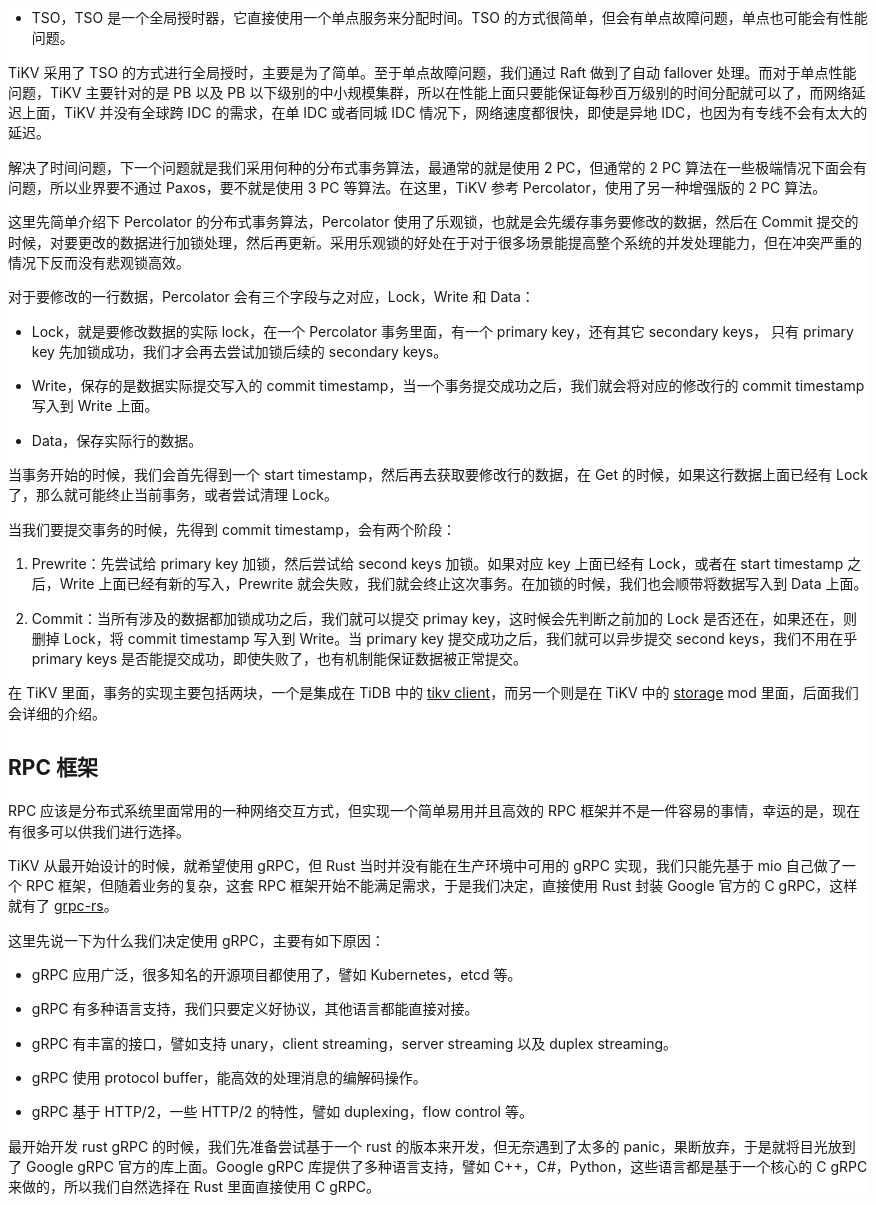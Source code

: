 + TSO，TSO 是一个全局授时器，它直接使用一个单点服务来分配时间。TSO 的方式很简单，但会有单点故障问题，单点也可能会有性能问题。

TiKV 采用了 TSO 的方式进行全局授时，主要是为了简单。至于单点故障问题，我们通过 Raft 做到了自动 fallover 处理。而对于单点性能问题，TiKV 主要针对的是 PB 以及 PB 以下级别的中小规模集群，所以在性能上面只要能保证每秒百万级别的时间分配就可以了，而网络延迟上面，TiKV 并没有全球跨 IDC 的需求，在单 IDC 或者同城 IDC 情况下，网络速度都很快，即使是异地 IDC，也因为有专线不会有太大的延迟。

解决了时间问题，下一个问题就是我们采用何种的分布式事务算法，最通常的就是使用 2 PC，但通常的 2 PC 算法在一些极端情况下面会有问题，所以业界要不通过 Paxos，要不就是使用 3 PC 等算法。在这里，TiKV 参考 Percolator，使用了另一种增强版的 2 PC 算法。

这里先简单介绍下 Percolator 的分布式事务算法，Percolator 使用了乐观锁，也就是会先缓存事务要修改的数据，然后在 Commit 提交的时候，对要更改的数据进行加锁处理，然后再更新。采用乐观锁的好处在于对于很多场景能提高整个系统的并发处理能力，但在冲突严重的情况下反而没有悲观锁高效。

对于要修改的一行数据，Percolator 会有三个字段与之对应，Lock，Write 和 Data：

+ Lock，就是要修改数据的实际 lock，在一个 Percolator 事务里面，有一个 primary key，还有其它 secondary keys， 只有 primary key 先加锁成功，我们才会再去尝试加锁后续的 secondary keys。

+ Write，保存的是数据实际提交写入的 commit timestamp，当一个事务提交成功之后，我们就会将对应的修改行的 commit timestamp 写入到 Write 上面。

+ Data，保存实际行的数据。

当事务开始的时候，我们会首先得到一个 start timestamp，然后再去获取要修改行的数据，在 Get 的时候，如果这行数据上面已经有 Lock 了，那么就可能终止当前事务，或者尝试清理 Lock。

当我们要提交事务的时候，先得到 commit timestamp，会有两个阶段：

1. Prewrite：先尝试给 primary key 加锁，然后尝试给 second keys 加锁。如果对应 key 上面已经有 Lock，或者在 start timestamp 之后，Write 上面已经有新的写入，Prewrite 就会失败，我们就会终止这次事务。在加锁的时候，我们也会顺带将数据写入到 Data 上面。

2. Commit：当所有涉及的数据都加锁成功之后，我们就可以提交 primay key，这时候会先判断之前加的 Lock 是否还在，如果还在，则删掉 Lock，将 commit timestamp 写入到 Write。当 primary key 提交成功之后，我们就可以异步提交 second keys，我们不用在乎 primary keys 是否能提交成功，即使失败了，也有机制能保证数据被正常提交。

在 TiKV 里面，事务的实现主要包括两块，一个是集成在 TiDB 中的 [tikv client](https://github.com/pingcap/tidb/tree/master/store/tikv)，而另一个则是在 TiKV 中的 [storage](https://github.com/pingcap/tikv/tree/master/src/storage) mod 里面，后面我们会详细的介绍。

## RPC 框架

RPC 应该是分布式系统里面常用的一种网络交互方式，但实现一个简单易用并且高效的 RPC 框架并不是一件容易的事情，幸运的是，现在有很多可以供我们进行选择。

TiKV 从最开始设计的时候，就希望使用 gRPC，但 Rust 当时并没有能在生产环境中可用的 gRPC 实现，我们只能先基于 mio 自己做了一个 RPC 框架，但随着业务的复杂，这套 RPC 框架开始不能满足需求，于是我们决定，直接使用 Rust 封装 Google 官方的 C gRPC，这样就有了 [grpc-rs](https://github.com/pingcap/grpc-rs)。

这里先说一下为什么我们决定使用 gRPC，主要有如下原因：

+ gRPC 应用广泛，很多知名的开源项目都使用了，譬如 Kubernetes，etcd 等。

+ gRPC 有多种语言支持，我们只要定义好协议，其他语言都能直接对接。

+ gRPC 有丰富的接口，譬如支持 unary，client streaming，server streaming 以及 duplex streaming。

+ gRPC 使用 protocol buffer，能高效的处理消息的编解码操作。

+ gRPC 基于 HTTP/2，一些 HTTP/2 的特性，譬如 duplexing，flow control 等。

最开始开发 rust gRPC 的时候，我们先准备尝试基于一个 rust 的版本来开发，但无奈遇到了太多的 panic，果断放弃，于是就将目光放到了 Google gRPC 官方的库上面。Google gRPC 库提供了多种语言支持，譬如 C++，C#，Python，这些语言都是基于一个核心的 C gRPC 来做的，所以我们自然选择在 Rust 里面直接使用 C gRPC。
